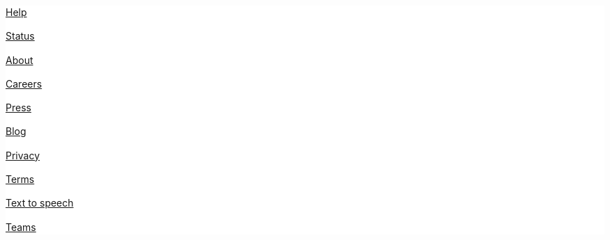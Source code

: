 [Help](https://help.medium.com/hc/en-us?source=post_page-----acf0cb9b3e00--------------------------------)

[Status](https://medium.statuspage.io/?source=post_page-----acf0cb9b3e00--------------------------------)

[About](https://medium.com/about?autoplay=1&source=post_page-----acf0cb9b3e00--------------------------------)

[Careers](https://medium.com/jobs-at-medium/work-at-medium-959d1a85284e?source=post_page-----acf0cb9b3e00--------------------------------)

[Press](https://medium.com/gitconnected/pressinquiries@medium.com?source=post_page-----acf0cb9b3e00--------------------------------)

[Blog](https://blog.medium.com/?source=post_page-----acf0cb9b3e00--------------------------------)

[Privacy](https://policy.medium.com/medium-privacy-policy-f03bf92035c9?source=post_page-----acf0cb9b3e00--------------------------------)

[Terms](https://policy.medium.com/medium-terms-of-service-9db0094a1e0f?source=post_page-----acf0cb9b3e00--------------------------------)

[Text to speech](https://speechify.com/medium?source=post_page-----acf0cb9b3e00--------------------------------)

[Teams](https://medium.com/business?source=post_page-----acf0cb9b3e00--------------------------------)
